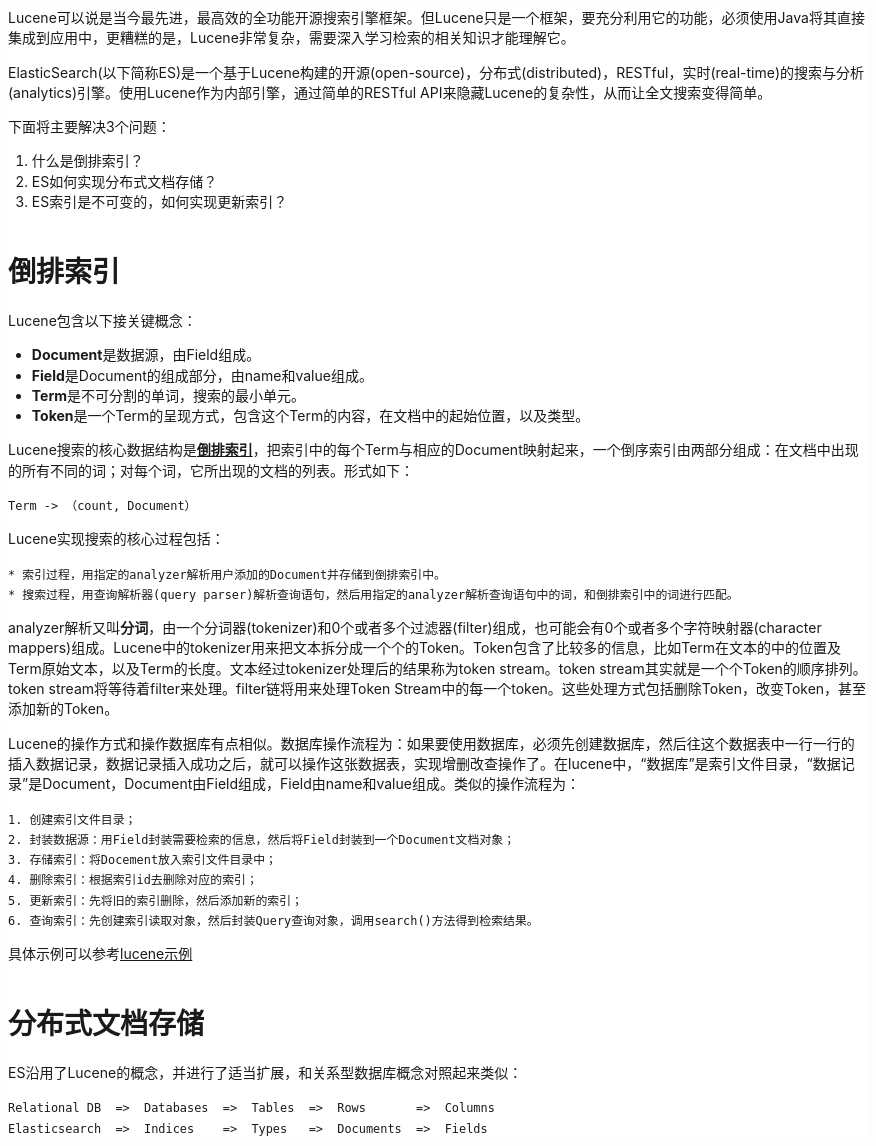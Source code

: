 
Lucene可以说是当今最先进，最高效的全功能开源搜索引擎框架。但Lucene只是一个框架，要充分利用它的功能，必须使用Java将其直接集成到应用中，更糟糕的是，Lucene非常复杂，需要深入学习检索的相关知识才能理解它。

ElasticSearch(以下简称ES)是一个基于Lucene构建的开源(open-source)，分布式(distributed)，RESTful，实时(real-time)的搜索与分析(analytics)引擎。使用Lucene作为内部引擎，通过简单的RESTful API来隐藏Lucene的复杂性，从而让全文搜索变得简单。

下面将主要解决3个问题：

1. 什么是倒排索引？
2. ES如何实现分布式文档存储？
3. ES索引是不可变的，如何实现更新索引？

# 倒排索引

Lucene包含以下接关键概念：

* **Document**是数据源，由Field组成。
* **Field**是Document的组成部分，由name和value组成。
* **Term**是不可分割的单词，搜索的最小单元。
* **Token**是一个Term的呈现方式，包含这个Term的内容，在文档中的起始位置，以及类型。

Lucene搜索的核心数据结构是[**倒排索引**](https://www.elastic.co/guide/en/elasticsearch/guide/current/inverted-index.html)，把索引中的每个Term与相应的Document映射起来，一个倒序索引由两部分组成：在文档中出现的所有不同的词；对每个词，它所出现的文档的列表。形式如下：

	Term -> （count, Document）

Lucene实现搜索的核心过程包括：

	* 索引过程，用指定的analyzer解析用户添加的Document并存储到倒排索引中。
	* 搜索过程，用查询解析器(query parser)解析查询语句，然后用指定的analyzer解析查询语句中的词，和倒排索引中的词进行匹配。  

analyzer解析又叫**分词**，由一个分词器(tokenizer)和0个或者多个过滤器(filter)组成，也可能会有0个或者多个字符映射器(character mappers)组成。Lucene中的tokenizer用来把文本拆分成一个个的Token。Token包含了比较多的信息，比如Term在文本的中的位置及Term原始文本，以及Term的长度。文本经过tokenizer处理后的结果称为token stream。token stream其实就是一个个Token的顺序排列。token stream将等待着filter来处理。filter链将用来处理Token Stream中的每一个token。这些处理方式包括删除Token，改变Token，甚至添加新的Token。

Lucene的操作方式和操作数据库有点相似。数据库操作流程为：如果要使用数据库，必须先创建数据库，然后往这个数据表中一行一行的插入数据记录，数据记录插入成功之后，就可以操作这张数据表，实现增删改查操作了。在lucene中，“数据库”是索引文件目录，“数据记录”是Document，Document由Field组成，Field由name和value组成。类似的操作流程为：

	1. 创建索引文件目录；
	2. 封装数据源：用Field封装需要检索的信息，然后将Field封装到一个Document文档对象；
	3. 存储索引：将Docement放入索引文件目录中；
	4. 删除索引：根据索引id去删除对应的索引；
	5. 更新索引：先将旧的索引删除，然后添加新的索引；
	6. 查询索引：先创建索引读取对象，然后封装Query查询对象，调用search()方法得到检索结果。

具体示例可以参考[lucene示例](http://www.lucenetutorial.com/lucene-in-5-minutes.html)

# 分布式文档存储

ES沿用了Lucene的概念，并进行了适当扩展，和关系型数据库概念对照起来类似：

	Relational DB  =>  Databases  =>  Tables  =>  Rows       =>  Columns 
	Elasticsearch  =>  Indices    =>  Types   =>  Documents  =>  Fields
